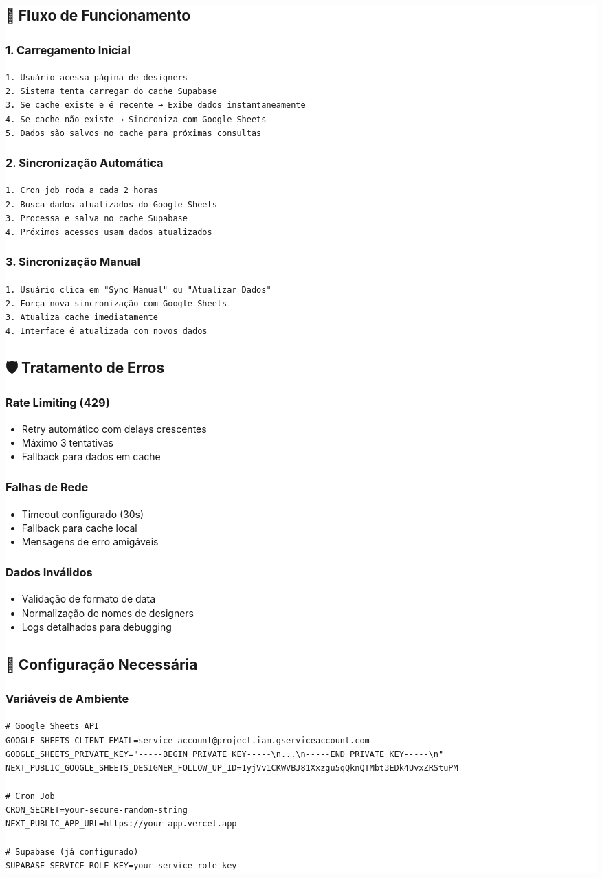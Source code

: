 ## 🔄 Fluxo de Funcionamento

### 1. **Carregamento Inicial**
```
1. Usuário acessa página de designers
2. Sistema tenta carregar do cache Supabase
3. Se cache existe e é recente → Exibe dados instantaneamente
4. Se cache não existe → Sincroniza com Google Sheets
5. Dados são salvos no cache para próximas consultas
```

### 2. **Sincronização Automática**
```
1. Cron job roda a cada 2 horas
2. Busca dados atualizados do Google Sheets
3. Processa e salva no cache Supabase
4. Próximos acessos usam dados atualizados
```

### 3. **Sincronização Manual**
```
1. Usuário clica em "Sync Manual" ou "Atualizar Dados"
2. Força nova sincronização com Google Sheets
3. Atualiza cache imediatamente
4. Interface é atualizada com novos dados
```

## 🛡️ Tratamento de Erros

### Rate Limiting (429)
- Retry automático com delays crescentes
- Máximo 3 tentativas
- Fallback para dados em cache

### Falhas de Rede
- Timeout configurado (30s)
- Fallback para cache local
- Mensagens de erro amigáveis

### Dados Inválidos
- Validação de formato de data
- Normalização de nomes de designers
- Logs detalhados para debugging

## 🔧 Configuração Necessária

### Variáveis de Ambiente
```env
# Google Sheets API
GOOGLE_SHEETS_CLIENT_EMAIL=service-account@project.iam.gserviceaccount.com
GOOGLE_SHEETS_PRIVATE_KEY="-----BEGIN PRIVATE KEY-----\n...\n-----END PRIVATE KEY-----\n"
NEXT_PUBLIC_GOOGLE_SHEETS_DESIGNER_FOLLOW_UP_ID=1yjVv1CKWVBJ81Xxzgu5qQknQTMbt3EDk4UvxZRStuPM

# Cron Job
CRON_SECRET=your-secure-random-string
NEXT_PUBLIC_APP_URL=https://your-app.vercel.app

# Supabase (já configurado)
SUPABASE_SERVICE_ROLE_KEY=your-service-role-key
```
